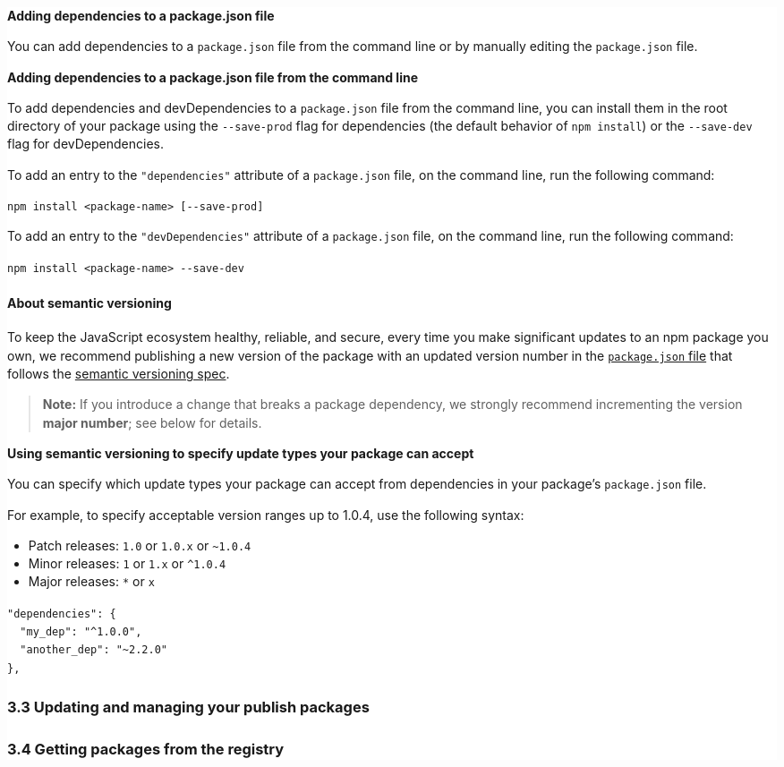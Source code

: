 **Adding dependencies to a package.json file**

You can add dependencies to a `package.json` file from the command line or by manually editing the `package.json` file.

**Adding dependencies to a package.json file from the command line**

To add dependencies and devDependencies to a `package.json` file from the command line, you can install them in the root directory of your package using the `--save-prod` flag for dependencies (the default behavior of `npm install`) or the `--save-dev` flag for devDependencies.

To add an entry to the `"dependencies"` attribute of a `package.json` file, on the command line, run the following command:

```
npm install <package-name> [--save-prod]
```

To add an entry to the `"devDependencies"` attribute of a `package.json` file, on the command line, run the following command:

```
npm install <package-name> --save-dev
```

#### About semantic versioning

To keep the JavaScript ecosystem healthy, reliable, and secure, every time you make significant updates to an npm package you own, we recommend publishing a new version of the package with an updated version number in the [`package.json` file](https://docs.npmjs.com/creating-a-package-json-file) that follows the [semantic versioning spec](http://semver.org/).

> **Note:** If you introduce a change that breaks a package dependency, we strongly recommend incrementing the version **major number**; see below for details.

**Using semantic versioning to specify update types your package can accept**

You can specify which update types your package can accept from dependencies in your package’s `package.json` file.

For example, to specify acceptable version ranges up to 1.0.4, use the following syntax:

- Patch releases: `1.0` or `1.0.x` or `~1.0.4`
- Minor releases: `1` or `1.x` or `^1.0.4`
- Major releases: `*` or `x`

```
"dependencies": {
  "my_dep": "^1.0.0",
  "another_dep": "~2.2.0"
},
```




### 3.3 Updating and managing your publish packages

### 3.4 Getting packages from the registry
